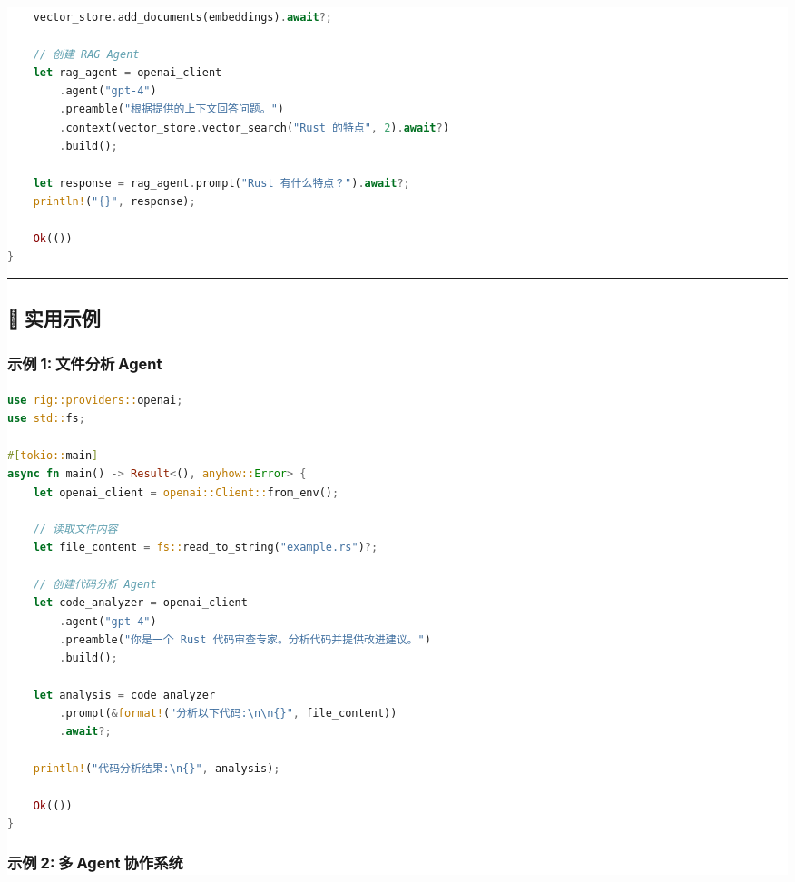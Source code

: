 ```rust
    vector_store.add_documents(embeddings).await?;

    // 创建 RAG Agent
    let rag_agent = openai_client
        .agent("gpt-4")
        .preamble("根据提供的上下文回答问题。")
        .context(vector_store.vector_search("Rust 的特点", 2).await?)
        .build();

    let response = rag_agent.prompt("Rust 有什么特点？").await?;
    println!("{}", response);

    Ok(())
}
```

---

## 🔧 实用示例

### 示例 1: 文件分析 Agent

```rust
use rig::providers::openai;
use std::fs;

#[tokio::main]
async fn main() -> Result<(), anyhow::Error> {
    let openai_client = openai::Client::from_env();

    // 读取文件内容
    let file_content = fs::read_to_string("example.rs")?;

    // 创建代码分析 Agent
    let code_analyzer = openai_client
        .agent("gpt-4")
        .preamble("你是一个 Rust 代码审查专家。分析代码并提供改进建议。")
        .build();

    let analysis = code_analyzer
        .prompt(&format!("分析以下代码:\n\n{}", file_content))
        .await?;

    println!("代码分析结果:\n{}", analysis);

    Ok(())
}
```

### 示例 2: 多 Agent 协作系统

